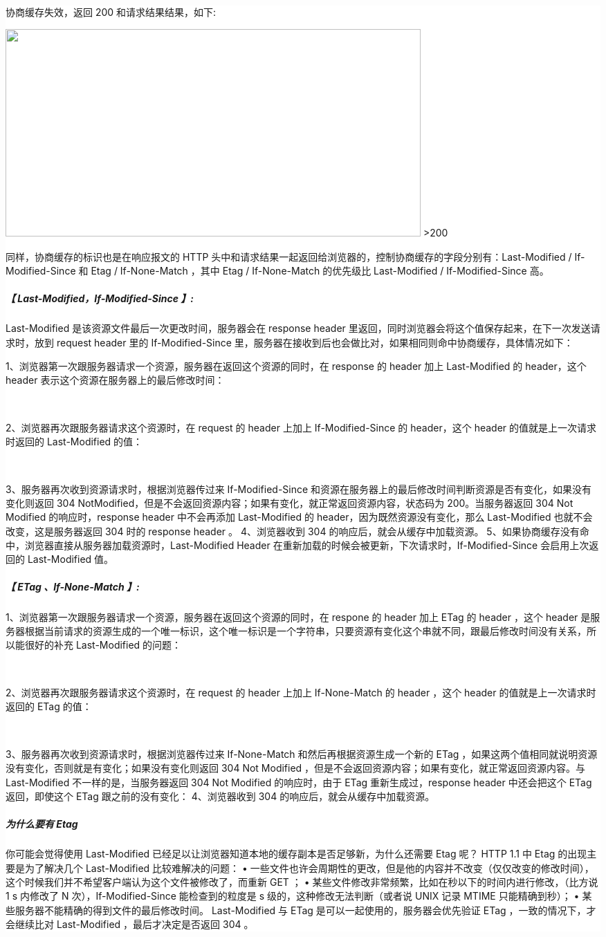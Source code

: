协商缓存失效，返回 200 和请求结果结果，如下:

<img width = "600px" height = "300px" src="http://vfile.meituan.net/xgfe/76908dc6fb49340ad92d97ff2ed759ba22094.riff" alt="">
>200

同样，协商缓存的标识也是在响应报文的 HTTP 头中和请求结果一起返回给浏览器的，控制协商缓存的字段分别有：Last-Modified / If-Modified-Since 和 Etag / If-None-Match ，其中 Etag / If-None-Match 的优先级比 Last-Modified / If-Modified-Since 高。

##### 【 Last-Modified，If-Modified-Since 】:

Last-Modified 是该资源文件最后一次更改时间，服务器会在 response header 里返回，同时浏览器会将这个值保存起来，在下一次发送请求时，放到 request header 里的 If-Modified-Since 里，服务器在接收到后也会做比对，如果相同则命中协商缓存，具体情况如下：

1、浏览器第一次跟服务器请求一个资源，服务器在返回这个资源的同时，在 response 的 header 加上 Last-Modified 的 header，这个 header 表示这个资源在服务器上的最后修改时间：

<img src="http://vfile.meituan.net/xgfe/d5788526358fd1f02278de827d0cc8f481865.png" alt="">

2、浏览器再次跟服务器请求这个资源时，在 request 的 header 上加上 If-Modified-Since 的 header，这个 header 的值就是上一次请求时返回的 Last-Modified 的值：

<img src="http://vfile.meituan.net/xgfe/b150d289f5ec7c2921d175d4aad1dd8a81884.png" alt="">

3、服务器再次收到资源请求时，根据浏览器传过来 If-Modified-Since 和资源在服务器上的最后修改时间判断资源是否有变化，如果没有变化则返回 304 NotModified，但是不会返回资源内容；如果有变化，就正常返回资源内容，状态码为 200。当服务器返回 304 Not Modified 的响应时，response header 中不会再添加 Last-Modified 的 header，因为既然资源没有变化，那么 Last-Modified 也就不会改变，这是服务器返回 304 时的 response header 。
4、浏览器收到 304 的响应后，就会从缓存中加载资源。
5、如果协商缓存没有命中，浏览器直接从服务器加载资源时，Last-Modified Header 在重新加载的时候会被更新，下次请求时，If-Modified-Since 会启用上次返回的 Last-Modified 值。

##### 【 ETag 、If-None-Match 】:

1、浏览器第一次跟服务器请求一个资源，服务器在返回这个资源的同时，在 respone 的 header 加上 ETag 的 header ，这个 header 是服务器根据当前请求的资源生成的一个唯一标识，这个唯一标识是一个字符串，只要资源有变化这个串就不同，跟最后修改时间没有关系，所以能很好的补充 Last-Modified 的问题：

<img src="http://vfile.meituan.net/xgfe/f8e13201a0acfa1c34a07f978ab8eb1560458.png" alt="">

2、浏览器再次跟服务器请求这个资源时，在 request 的 header 上加上 If-None-Match 的 header ，这个 header 的值就是上一次请求时返回的 ETag 的值：

<img src="http://vfile.meituan.net/xgfe/b3ee027ffc12d12ee34cfdeaebff931f103431.png" alt="">

3、服务器再次收到资源请求时，根据浏览器传过来 If-None-Match 和然后再根据资源生成一个新的 ETag ，如果这两个值相同就说明资源没有变化，否则就是有变化；如果没有变化则返回 304 Not Modified ，但是不会返回资源内容；如果有变化，就正常返回资源内容。与 Last-Modified 不一样的是，当服务器返回 304 Not Modified 的响应时，由于 ETag 重新生成过，response header 中还会把这个 ETag 返回，即使这个 ETag 跟之前的没有变化：
4、浏览器收到 304 的响应后，就会从缓存中加载资源。

##### 为什么要有 Etag

你可能会觉得使用 Last-Modified 已经足以让浏览器知道本地的缓存副本是否足够新，为什么还需要 Etag 呢？ HTTP 1.1 中 Etag 的出现主要是为了解决几个 Last-Modified 比较难解决的问题：
    • 一些文件也许会周期性的更改，但是他的内容并不改变（仅仅改变的修改时间），这个时候我们并不希望客户端认为这个文件被修改了，而重新 GET ；
    • 某些文件修改非常频繁，比如在秒以下的时间内进行修改，（比方说 1 s 内修改了 N 次），If-Modified-Since 能检查到的粒度是 s 级的，这种修改无法判断（或者说 UNIX 记录 MTIME 只能精确到秒）；
    • 某些服务器不能精确的得到文件的最后修改时间。
Last-Modified 与 ETag 是可以一起使用的，服务器会优先验证 ETag ，一致的情况下，才会继续比对 Last-Modified ，最后才决定是否返回 304 。
